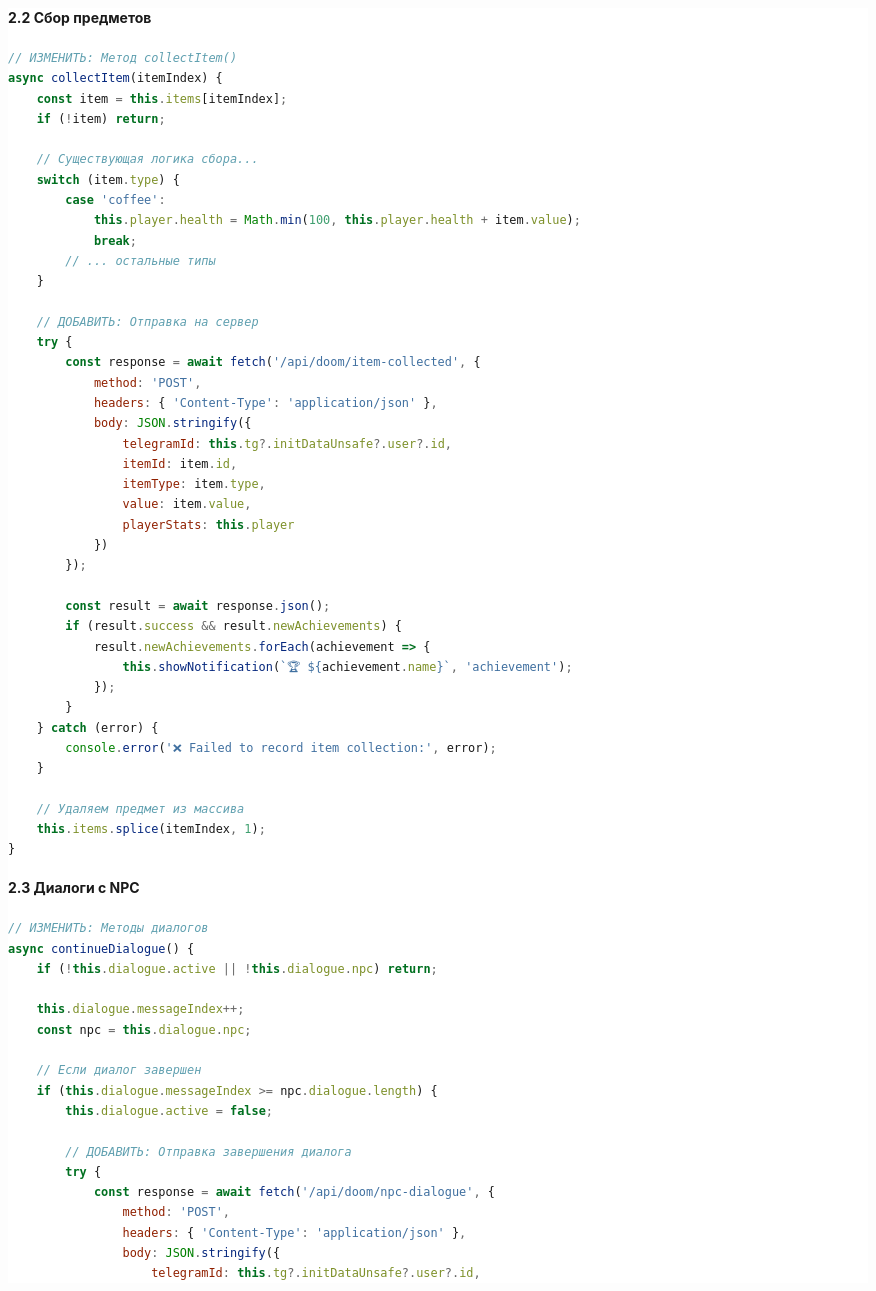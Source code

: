 #### **2.2 Сбор предметов**
```javascript
// ИЗМЕНИТЬ: Метод collectItem()
async collectItem(itemIndex) {
    const item = this.items[itemIndex];
    if (!item) return;
    
    // Существующая логика сбора...
    switch (item.type) {
        case 'coffee':
            this.player.health = Math.min(100, this.player.health + item.value);
            break;
        // ... остальные типы
    }
    
    // ДОБАВИТЬ: Отправка на сервер
    try {
        const response = await fetch('/api/doom/item-collected', {
            method: 'POST',
            headers: { 'Content-Type': 'application/json' },
            body: JSON.stringify({
                telegramId: this.tg?.initDataUnsafe?.user?.id,
                itemId: item.id,
                itemType: item.type,
                value: item.value,
                playerStats: this.player
            })
        });
        
        const result = await response.json();
        if (result.success && result.newAchievements) {
            result.newAchievements.forEach(achievement => {
                this.showNotification(`🏆 ${achievement.name}`, 'achievement');
            });
        }
    } catch (error) {
        console.error('❌ Failed to record item collection:', error);
    }
    
    // Удаляем предмет из массива
    this.items.splice(itemIndex, 1);
}
```

#### **2.3 Диалоги с NPC**
```javascript
// ИЗМЕНИТЬ: Методы диалогов
async continueDialogue() {
    if (!this.dialogue.active || !this.dialogue.npc) return;
    
    this.dialogue.messageIndex++;
    const npc = this.dialogue.npc;
    
    // Если диалог завершен
    if (this.dialogue.messageIndex >= npc.dialogue.length) {
        this.dialogue.active = false;
        
        // ДОБАВИТЬ: Отправка завершения диалога
        try {
            const response = await fetch('/api/doom/npc-dialogue', {
                method: 'POST',
                headers: { 'Content-Type': 'application/json' },
                body: JSON.stringify({
                    telegramId: this.tg?.initDataUnsafe?.user?.id,
```